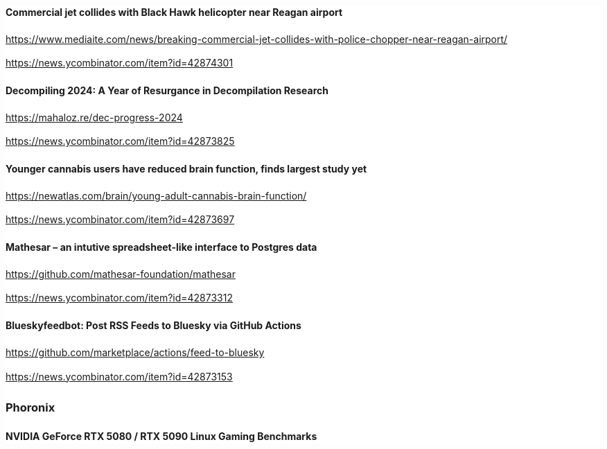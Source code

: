 #### Commercial jet collides with Black Hawk helicopter near Reagan airport

<span style="color: blue!80!green"><https://www.mediaite.com/news/breaking-commercial-jet-collides-with-police-chopper-near-reagan-airport/></span>

<span style="color: black!50"><https://news.ycombinator.com/item?id=42874301></span>

</div>

<div class="minipage">

#### Decompiling 2024: A Year of Resurgance in Decompilation Research

<span style="color: blue!80!green"><https://mahaloz.re/dec-progress-2024></span>

<span style="color: black!50"><https://news.ycombinator.com/item?id=42873825></span>

</div>

<div class="minipage">

#### Younger cannabis users have reduced brain function, finds largest study yet

<span style="color: blue!80!green"><https://newatlas.com/brain/young-adult-cannabis-brain-function/></span>

<span style="color: black!50"><https://news.ycombinator.com/item?id=42873697></span>

</div>

<div class="minipage">

#### Mathesar – an intutive spreadsheet-like interface to Postgres data

<span style="color: blue!80!green"><https://github.com/mathesar-foundation/mathesar></span>

<span style="color: black!50"><https://news.ycombinator.com/item?id=42873312></span>

</div>

<div class="minipage">

#### Blueskyfeedbot: Post RSS Feeds to Bluesky via GitHub Actions

<span style="color: blue!80!green"><https://github.com/marketplace/actions/feed-to-bluesky></span>

<span style="color: black!50"><https://news.ycombinator.com/item?id=42873153></span>

</div>

### Phoronix

#### NVIDIA GeForce RTX 5080 / RTX 5090 Linux Gaming Benchmarks
